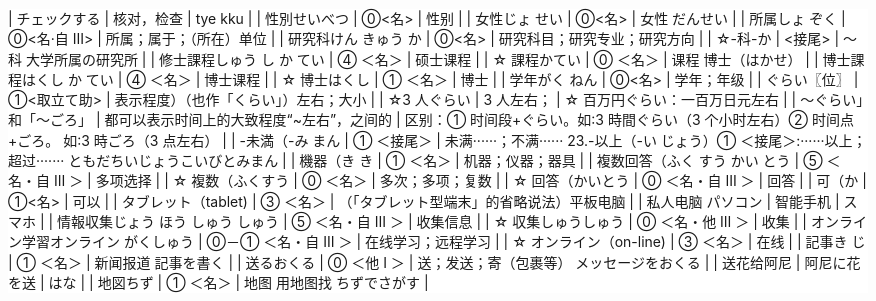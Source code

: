 | <JpWord>チェックする</JpWord>                        | 核对，检查                                | tye kku                                                                                                        |
| 性別<JpWord>せいべつ</JpWord>                        | ⓪<名>                                     | 性别                                                                                                           |
| 女性<JpWord>じょ せい</JpWord>                       | ⓪<名>                                     | 女性 だんせい                                                                                                  |
| 所属<JpWord>しょ ぞく</JpWord>                       | ⓪<名·自 Ⅲ>                                | 所属；属于；（所在）单位                                                                                       |
| 研究科<JpWord>けん きゅう か</JpWord>                | ⓪<名>                                     | 研究科目；研究专业；研究方向                                                                                   |
| ☆-科<JpWord>-か</JpWord>                             | <接尾>                                    | ～科 大学所属の研究所                                                                                          |
| 修士課程<JpWord>しゅう し か てい</JpWord>           | ④ ＜名＞                                  | 硕士课程                                                                                                       |
| ☆ 課程<JpWord>かてい</JpWord>                        | ⓪ ＜名＞                                  | 课程 博士（はかせ）                                                                                            |
| 博士課程<JpWord>はくし か てい</JpWord>              | ④ ＜名＞                                  | 博士课程                                                                                                       |
| ☆ 博士<JpWord>はくし</JpWord>                        | ① ＜名＞                                  | 博士                                                                                                           |
| 学年<JpWord>がく ねん</JpWord>                       | ⓪<名>                                     | 学年；年级                                                                                                     |
| <JpWord>ぐらい</JpWord>〖位〗                        | ①<取立て助>                               | 表示程度）（也作「くらい」）左右；大小                                                                         |
| ☆3 人<JpWord>ぐらい</JpWord>                         | 3 人左右；                                | ☆ 百万円ぐらい：一百万日元左右                                                                                 |
| ～ぐらい」和「～ごろ」                               | 都可以表示时间上的大致程度“~左右”，之间的 | 区别：① 时间段+ぐらい。如:3 時間ぐらい（3 个小时左右）② 时间点+ごろ。 如:3 時ごろ（3 点左右）                  |
| -未満（<JpWord>-み まん</JpWord>                     | ① ＜接尾＞                                | 未满······；不满······ 23.-以上（-い じょう）① ＜接尾＞:······以上；超过······· ともだちいじょうこいびとみまん |
| 機器（<JpWord>き き</JpWord>                         | ① ＜名＞                                  | 机器；仪器；器具                                                                                               |
| 複数回答（<JpWord>ふく すう かい とう</JpWord>       | ⑤ ＜名・自 Ⅲ ＞                           | 多项选择                                                                                                       |
| ☆ 複数（<JpWord>ふくすう</JpWord>                    | ⓪ ＜名＞                                  | 多次；多项；复数                                                                                               |
| ☆ 回答（<JpWord>かいとう</JpWord>                    | ⓪ ＜名・自 Ⅲ ＞                           | 回答                                                                                                           |
| 可（<JpWord>か</JpWord>                              | ①<名>                                     | 可以                                                                                                           |
| <JpWord>タブレット</JpWord>（tablet)                 | ③ ＜名＞                                  | （「タブレット型端末」的省略说法）平板电脑                                                                     |
| 私人电脑 <JpWord>パソコン</JpWord>                   | 智能手机                                  | スマホ                                                                                                         |
| 情報収集<JpWord>じょう ほう しゅう しゅう</JpWord>   | ⑤ ＜名・自 Ⅲ ＞                           | 收集信息                                                                                                       |
| ☆ 収集<JpWord>しゅうしゅう</JpWord>                  | ⓪ ＜名・他 Ⅲ ＞                           | 收集                                                                                                           |
| オンライン学習<JpWord>オンライン がくしゅう</JpWord> | ⓪－① ＜名・自 Ⅲ ＞                        | 在线学习；远程学习                                                                                             |
| <JpWord>☆ オンライン</JpWord>（on-line)              | ③ ＜名＞                                  | 在线                                                                                                           |
| 記事<JpWord>き じ</JpWord>                           | ① ＜名＞                                  | 新闻报道 記事を書く                                                                                            |
| 送る<JpWord>おくる</JpWord>                          | ⓪ ＜他 Ⅰ ＞                               | 送；发送；寄（包裹等） メッセージをおくる                                                                      |
| 送花给阿尼                                           | 阿尼に花を送                              | はな                                                                                                           |
| 地図<JpWord>ちず</JpWord>                            | ① ＜名＞                                  | 地图 用地图找 ちずでさがす                                                                                     |